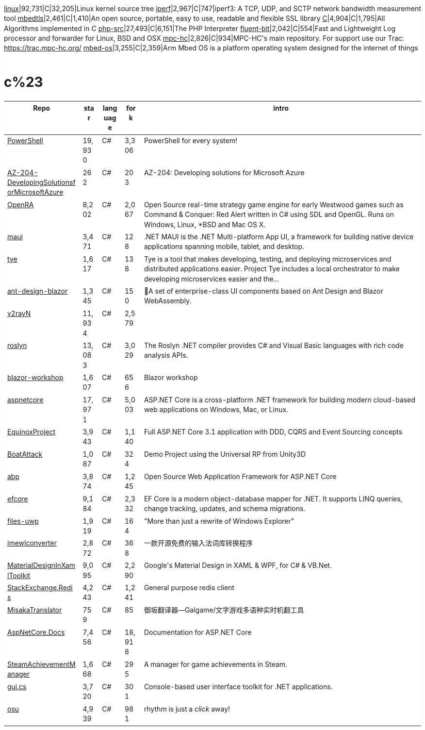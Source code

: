 [linux](https://github.com/torvalds/linux)|92,731|C|32,205|Linux kernel source tree
[iperf](https://github.com/esnet/iperf)|2,967|C|747|iperf3: A TCP, UDP, and SCTP network bandwidth measurement tool
[mbedtls](https://github.com/ARMmbed/mbedtls)|2,461|C|1,410|An open source, portable, easy to use, readable and flexible SSL library
[C](https://github.com/TheAlgorithms/C)|4,904|C|1,795|All Algorithms implemented in C
[php-src](https://github.com/php/php-src)|27,493|C|6,151|The PHP Interpreter
[fluent-bit](https://github.com/fluent/fluent-bit)|2,042|C|554|Fast and Lightweight Log processor and forwarder for Linux, BSD and OSX
[mpc-hc](https://github.com/mpc-hc/mpc-hc)|2,826|C|934|MPC-HC's main repository. For support use our Trac: https://trac.mpc-hc.org/
[mbed-os](https://github.com/ARMmbed/mbed-os)|3,255|C|2,359|Arm Mbed OS is a platform operating system designed for the internet of things


# c%23

Repo|star|language|fork|intro
-|-|-|-|-
[PowerShell](https://github.com/PowerShell/PowerShell)|19,930|C#|3,306|PowerShell for every system!
[AZ-204-DevelopingSolutionsforMicrosoftAzure](https://github.com/MicrosoftLearning/AZ-204-DevelopingSolutionsforMicrosoftAzure)|262|C#|203|AZ-204: Developing solutions for Microsoft Azure
[OpenRA](https://github.com/OpenRA/OpenRA)|8,202|C#|2,067|Open Source real-time strategy game engine for early Westwood games such as Command & Conquer: Red Alert written in C# using SDL and OpenGL. Runs on Windows, Linux, *BSD and Mac OS X.
[maui](https://github.com/dotnet/maui)|3,471|C#|128|.NET MAUI is the .NET Multi-platform App UI, a framework for building native device applications spanning mobile, tablet, and desktop.
[tye](https://github.com/dotnet/tye)|1,617|C#|138|Tye is a tool that makes developing, testing, and deploying microservices and distributed applications easier. Project Tye includes a local orchestrator to make developing microservices easier and the...
[ant-design-blazor](https://github.com/ant-design-blazor/ant-design-blazor)|1,345|C#|150|🌈A set of enterprise-class UI components based on Ant Design and Blazor WebAssembly.
[v2rayN](https://github.com/2dust/v2rayN)|11,934|C#|2,579|
[roslyn](https://github.com/dotnet/roslyn)|13,083|C#|3,029|The Roslyn .NET compiler provides C# and Visual Basic languages with rich code analysis APIs.
[blazor-workshop](https://github.com/dotnet-presentations/blazor-workshop)|1,607|C#|656|Blazor workshop
[aspnetcore](https://github.com/dotnet/aspnetcore)|17,971|C#|5,003|ASP.NET Core is a cross-platform .NET framework for building modern cloud-based web applications on Windows, Mac, or Linux.
[EquinoxProject](https://github.com/EduardoPires/EquinoxProject)|3,943|C#|1,140|Full ASP.NET Core 3.1 application with DDD, CQRS and Event Sourcing concepts
[BoatAttack](https://github.com/Verasl/BoatAttack)|1,087|C#|324|Demo Project using the Universal RP from Unity3D
[abp](https://github.com/abpframework/abp)|3,874|C#|1,245|Open Source Web Application Framework for ASP.NET Core
[efcore](https://github.com/dotnet/efcore)|9,184|C#|2,332|EF Core is a modern object-database mapper for .NET. It supports LINQ queries, change tracking, updates, and schema migrations.
[files-uwp](https://github.com/files-community/files-uwp)|1,919|C#|164|"More than just a rewrite of Windows Explorer"
[imewlconverter](https://github.com/studyzy/imewlconverter)|2,872|C#|368|一款开源免费的输入法词库转换程序
[MaterialDesignInXamlToolkit](https://github.com/MaterialDesignInXAML/MaterialDesignInXamlToolkit)|9,095|C#|2,290|Google's Material Design in XAML & WPF, for C# & VB.Net.
[StackExchange.Redis](https://github.com/StackExchange/StackExchange.Redis)|4,243|C#|1,241|General purpose redis client
[MisakaTranslator](https://github.com/hanmin0822/MisakaTranslator)|759|C#|85|御坂翻译器—Galgame/文字游戏多语种实时机翻工具
[AspNetCore.Docs](https://github.com/dotnet/AspNetCore.Docs)|7,456|C#|18,918|Documentation for ASP.NET Core
[SteamAchievementManager](https://github.com/gibbed/SteamAchievementManager)|1,668|C#|295|A manager for game achievements in Steam.
[gui.cs](https://github.com/migueldeicaza/gui.cs)|3,720|C#|301|Console-based user interface toolkit for .NET applications.
[osu](https://github.com/ppy/osu)|4,939|C#|981|rhythm is just a *click* away!